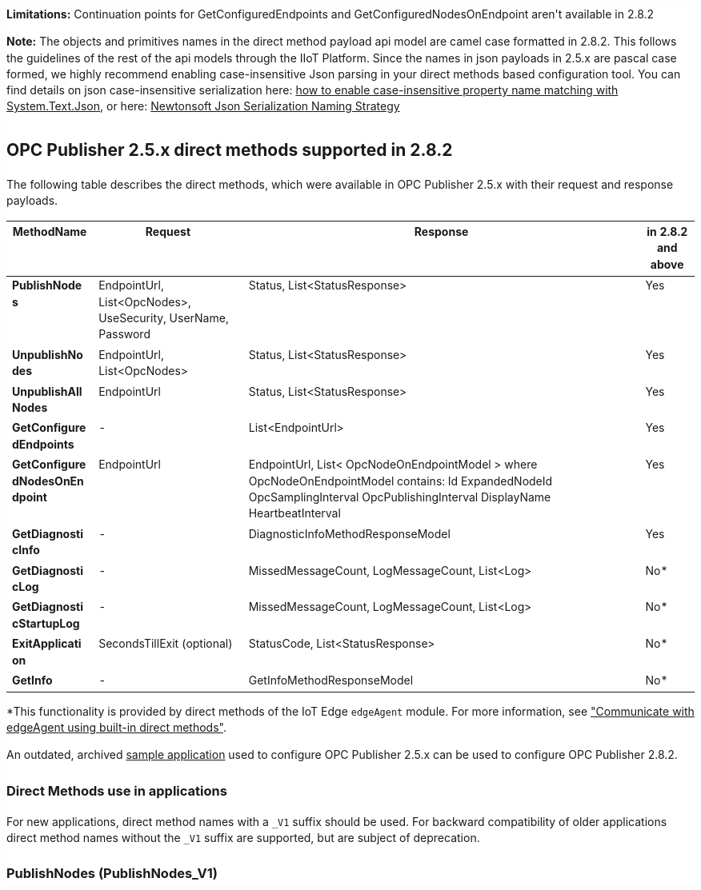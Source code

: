 **Limitations:** Continuation points for GetConfiguredEndpoints and GetConfiguredNodesOnEndpoint aren't available in 2.8.2

**Note:** The objects and primitives names in the direct method payload api model are camel case formatted in 2.8.2. This follows the guidelines of the rest of the api models through the IIoT Platform. Since the names in json payloads in 2.5.x are pascal case formed, we highly recommend enabling case-insensitive Json parsing in your direct methods based configuration tool. You can find details on json case-insensitive serialization here: [how to enable case-insensitive property name matching with System.Text.Json](https://docs.microsoft.com/en-us/dotnet/standard/serialization/system-text-json-character-casing), or here: [Newtonsoft Json Serialization Naming Strategy](https://www.newtonsoft.com/json/help/html/T_Newtonsoft_Json_Serialization_DefaultNamingStrategy.htm)

## OPC Publisher 2.5.x direct methods supported in 2.8.2

The following table describes the direct methods, which were available in OPC Publisher 2.5.x with their request and response payloads.

| **MethodName**                   | **Request**                                                     | **Response**                                                                                                                                                                 | **in 2.8.2 and above** |
|----------------------------------|-----------------------------------------------------------------|------------------------------------------------------------------------------------------------------------------------------------------------------------------------------|------------------------|
| **PublishNodes**                 | EndpointUrl, List\<OpcNodes\>,  UseSecurity, UserName, Password | Status, List\<StatusResponse\>                                                                                                                                               | Yes                    |
| **UnpublishNodes**               | EndpointUrl, List\<OpcNodes\>                                   | Status, List\<StatusResponse\>                                                                                                                                               | Yes                    |
| **UnpublishAllNodes**            | EndpointUrl                                                     | Status, List\<StatusResponse\>                                                                                                                                               | Yes                    |
| **GetConfiguredEndpoints**       | -                                                               | List\<EndpointUrl\>                                                                                                                                                          | Yes                    |
| **GetConfiguredNodesOnEndpoint** | EndpointUrl                                                     | EndpointUrl, List< OpcNodeOnEndpointModel > where OpcNodeOnEndpointModel contains: Id ExpandedNodeId OpcSamplingInterval OpcPublishingInterval DisplayName HeartbeatInterval | Yes                    |
| **GetDiagnosticInfo**            | -                                                               | DiagnosticInfoMethodResponseModel                                                                                                                                            | Yes                    |
| **GetDiagnosticLog**             | -                                                               | MissedMessageCount, LogMessageCount, List\<Log\>                                                                                                                             | No*                    |
| **GetDiagnosticStartupLog**      | -                                                               | MissedMessageCount, LogMessageCount, List\<Log\>                                                                                                                             | No*                    |
| **ExitApplication**              | SecondsTillExit (optional)                                      | StatusCode, List\<StatusResponse\>                                                                                                                                           | No*                    |
| **GetInfo**                      | -                                                               | GetInfoMethodResponseModel                                                                                                                                                   | No*                    |

*This functionality is provided by direct methods of the IoT Edge `edgeAgent` module. For more information, see ["Communicate with edgeAgent using built-in direct methods"](https://docs.microsoft.com/azure/iot-edge/how-to-edgeagent-direct-method).

An outdated, archived [sample application](https://github.com/Azure-Samples/iot-edge-opc-publisher-nodeconfiguration) used to configure OPC Publisher 2.5.x can be used to configure OPC Publisher 2.8.2.

### Direct Methods use in applications

For new applications, direct method names with a `_V1` suffix should be used. For backward compatibility of older applications direct method names without the `_V1` suffix are supported, but are subject of deprecation.

### PublishNodes (PublishNodes_V1)
